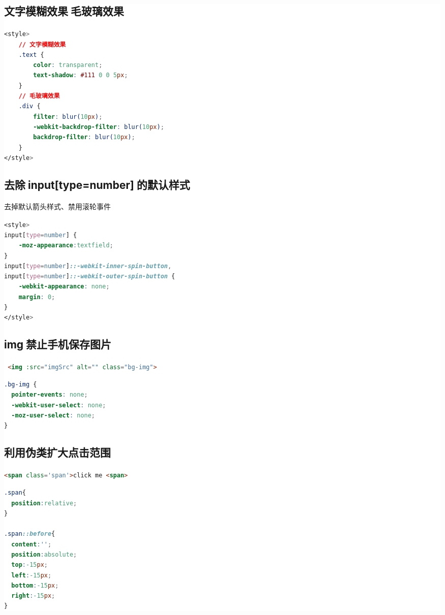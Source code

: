 ## 文字模糊效果 毛玻璃效果
``` css
<style>
    // 文字模糊效果
    .text {
        color: transparent;
        text-shadow: #111 0 0 5px;
    }
    // 毛玻璃效果
    .div {
        filter: blur(10px);
        -webkit-backdrop-filter: blur(10px);
        backdrop-filter: blur(10px);
    }
</style>
```

## 去除 input[type=number] 的默认样式
去掉默认箭头样式、禁用滚轮事件
``` css
<style>
input[type=number] {
    -moz-appearance:textfield;
}
input[type=number]::-webkit-inner-spin-button,
input[type=number]::-webkit-outer-spin-button {
    -webkit-appearance: none;
    margin: 0;
}
</style>
```

## img 禁止手机保存图片
``` html
 <img :src="imgSrc" alt="" class="bg-img">
```
``` css
.bg-img {
  pointer-events: none;
  -webkit-user-select: none;
  -moz-user-select: none;
}
```

## 利用伪类扩大点击范围
``` html
<span class='span'>click me <span>
```
``` css
.span{
  position:relative;
}

.span::before{
  content:'';
  position:absolute;
  top:-15px;
  left:-15px;
  bottom:-15px;
  right:-15px;
}
```
